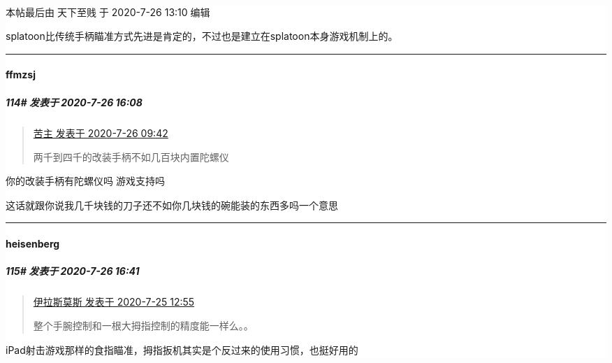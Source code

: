 

 本帖最后由 天下至贱 于 2020-7-26 13:10 编辑 

splatoon比传统手柄瞄准方式先进是肯定的，不过也是建立在splatoon本身游戏机制上的。







*****

####  ffmzsj  
##### 114#       发表于 2020-7-26 16:08



<blockquote><a href="httphttps://bbs.saraba1st.com/2b/forum.php?mod=redirect&amp;goto=findpost&amp;pid=48217956&amp;ptid=1951210" target="_blank">苦主 发表于 2020-7-26 09:42</a>

两千到四千的改装手柄不如几百块内置陀螺仪</blockquote>
你的改装手柄有陀螺仪吗 游戏支持吗

这话就跟你说我几千块钱的刀子还不如你几块钱的碗能装的东西多吗一个意思







*****

####  heisenberg  
##### 115#       发表于 2020-7-26 16:41



<blockquote><a href="httphttps://bbs.saraba1st.com/2b/forum.php?mod=redirect&amp;goto=findpost&amp;pid=48211220&amp;ptid=1951210" target="_blank">伊拉斯莫斯 发表于 2020-7-25 12:55</a>

整个手腕控制和一根大拇指控制的精度能一样么。。</blockquote>
iPad射击游戏那样的食指瞄准，拇指扳机其实是个反过来的使用习惯，也挺好用的





                                              
